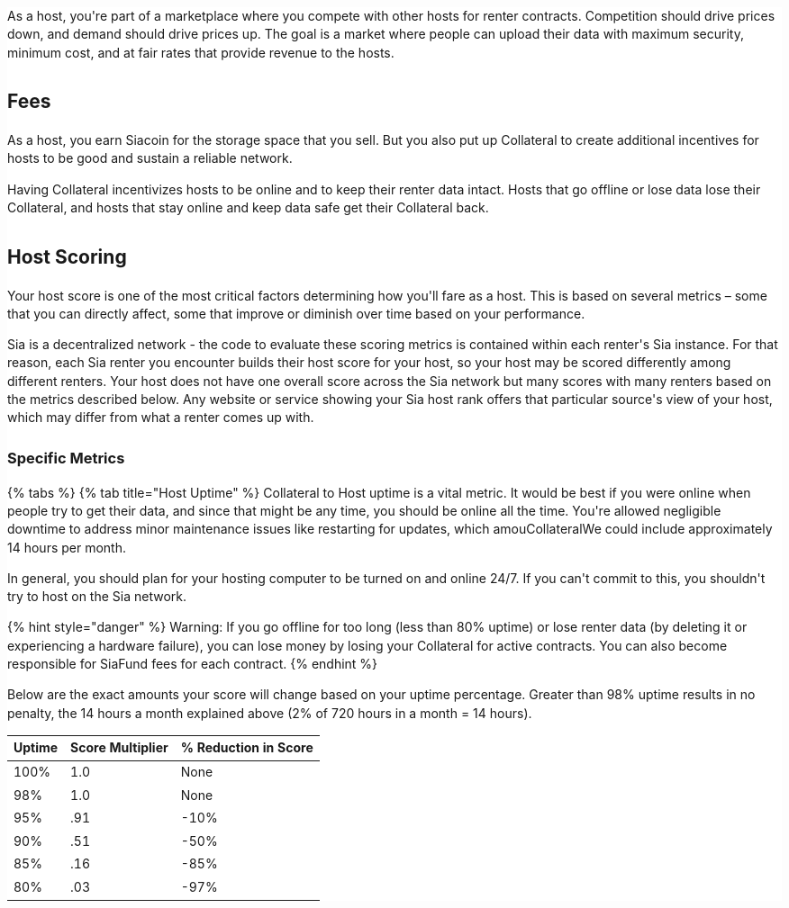 As a host, you're part of a marketplace where you compete with other hosts for renter contracts. Competition should drive prices down, and demand should drive prices up. The goal is a market where people can upload their data with maximum security, minimum cost, and at fair rates that provide revenue to the hosts.

## Fees

As a host, you earn Siacoin for the storage space that you sell. But you also put up Collateral to create additional incentives for hosts to be good and sustain a reliable network.

Having Collateral incentivizes hosts to be online and to keep their renter data intact. Hosts that go offline or lose data lose their Collateral, and hosts that stay online and keep data safe get their Collateral back.

## Host Scoring

Your host score is one of the most critical factors determining how you'll fare as a host. This is based on several metrics – some that you can directly affect, some that improve or diminish over time based on your performance.

Sia is a decentralized network - the code to evaluate these scoring metrics is contained within each renter's Sia instance. For that reason, each Sia renter you encounter builds their host score for your host, so your host may be scored differently among different renters. Your host does not have one overall score across the Sia network but many scores with many renters based on the metrics described below. Any website or service showing your Sia host rank offers that particular source's view of your host, which may differ from what a renter comes up with.

### Specific Metrics

{% tabs %}
{% tab title="Host Uptime" %}
Collateral to Host uptime is a vital metric. It would be best if you were online when people try to get their data, and since that might be any time, you should be online all the time. You're allowed negligible downtime to address minor maintenance issues like restarting for updates, which amouCollateralWe could include approximately 14 hours per month.

In general, you should plan for your hosting computer to be turned on and online 24/7. If you can't commit to this, you shouldn't try to host on the Sia network.

{% hint style="danger" %}
Warning: If you go offline for too long (less than 80% uptime) or lose renter data (by deleting it or experiencing a hardware failure), you can lose money by losing your Collateral for active contracts. You can also become responsible for SiaFund fees for each contract.
{% endhint %}

Below are the exact amounts your score will change based on your uptime percentage. Greater than 98% uptime results in no penalty, the 14 hours a month explained above (2% of 720 hours in a month = 14 hours).

| Uptime | Score Multiplier | % Reduction in Score |
| ------ | ---------------- | -------------------- |
| 100%   | 1.0              | None                 |
| 98%    | 1.0              | None                 |
| 95%    | .91              | -10%                 |
| 90%    | .51              | -50%                 |
| 85%    | .16              | -85%                 |
| 80%    | .03              | -97%                 |
